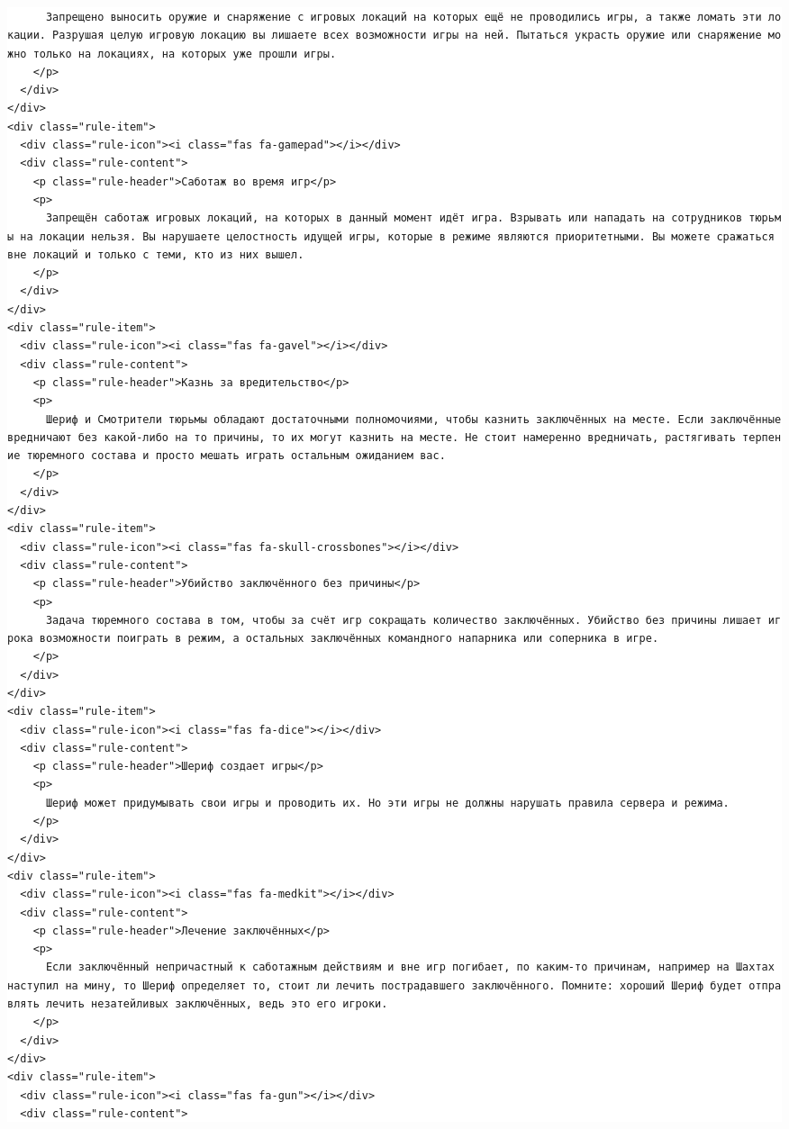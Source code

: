          Запрещено выносить оружие и снаряжение с игровых локаций на которых ещё не проводились игры, а также ломать эти локации. Разрушая целую игровую локацию вы лишаете всех возможности игры на ней. Пытаться украсть оружие или снаряжение можно только на локациях, на которых уже прошли игры.
        </p>
      </div>
    </div>
    <div class="rule-item">
      <div class="rule-icon"><i class="fas fa-gamepad"></i></div>
      <div class="rule-content">
        <p class="rule-header">Саботаж во время игр</p>
        <p>
          Запрещён саботаж игровых локаций, на которых в данный момент идёт игра. Взрывать или нападать на сотрудников тюрьмы на локации нельзя. Вы нарушаете целостность идущей игры, которые в режиме являются приоритетными. Вы можете сражаться вне локаций и только с теми, кто из них вышел.
        </p>
      </div>
    </div>
    <div class="rule-item">
      <div class="rule-icon"><i class="fas fa-gavel"></i></div>
      <div class="rule-content">
        <p class="rule-header">Казнь за вредительство</p>
        <p>
          Шериф и Смотрители тюрьмы обладают достаточными полномочиями, чтобы казнить заключённых на месте. Если заключённые вредничают без какой-либо на то причины, то их могут казнить на месте. Не стоит намеренно вредничать, растягивать терпение тюремного состава и просто мешать играть остальным ожиданием вас.
        </p>
      </div>
    </div>
    <div class="rule-item">
      <div class="rule-icon"><i class="fas fa-skull-crossbones"></i></div>
      <div class="rule-content">
        <p class="rule-header">Убийство заключённого без причины</p>
        <p>
          Задача тюремного состава в том, чтобы за счёт игр сокращать количество заключённых. Убийство без причины лишает игрока возможности поиграть в режим, а остальных заключённых командного напарника или соперника в игре.
        </p>
      </div>
    </div>
    <div class="rule-item">
      <div class="rule-icon"><i class="fas fa-dice"></i></div>
      <div class="rule-content">
        <p class="rule-header">Шериф создает игры</p>
        <p>
          Шериф может придумывать свои игры и проводить их. Но эти игры не должны нарушать правила сервера и режима.
        </p>
      </div>
    </div>
    <div class="rule-item">
      <div class="rule-icon"><i class="fas fa-medkit"></i></div>
      <div class="rule-content">
        <p class="rule-header">Лечение заключённых</p>
        <p>
          Если заключённый непричастный к саботажным действиям и вне игр погибает, по каким-то причинам, например на Шахтах наступил на мину, то Шериф определяет то, стоит ли лечить пострадавшего заключённого. Помните: хороший Шериф будет отправлять лечить незатейливых заключённых, ведь это его игроки.
        </p>
      </div>
    </div>
    <div class="rule-item">
      <div class="rule-icon"><i class="fas fa-gun"></i></div>
      <div class="rule-content">